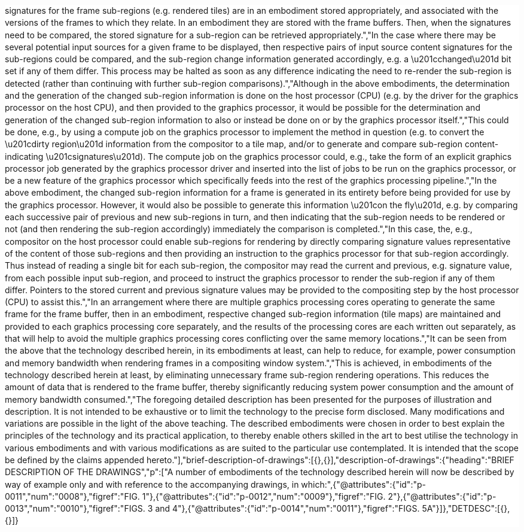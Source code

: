 signatures for the frame sub-regions (e.g. rendered tiles) are in an embodiment stored appropriately, and associated with the versions of the frames to which they relate. In an embodiment they are stored with the frame buffers. Then, when the signatures need to be compared, the stored signature for a sub-region can be retrieved appropriately.","In the case where there may be several potential input sources for a given frame to be displayed, then respective pairs of input source content signatures for the sub-regions could be compared, and the sub-region change information generated accordingly, e.g. a \u201cchanged\u201d bit set if any of them differ. This process may be halted as soon as any difference indicating the need to re-render the sub-region is detected (rather than continuing with further sub-region comparisons).","Although in the above embodiments, the determination and the generation of the changed sub-region information is done on the host processor (CPU) (e.g. by the driver for the graphics processor on the host CPU), and then provided to the graphics processor, it would be possible for the determination and generation of the changed sub-region information to also or instead be done on or by the graphics processor itself.","This could be done, e.g., by using a compute job on the graphics processor to implement the method in question (e.g. to convert the \u201cdirty region\u201d information from the compositor to a tile map, and\/or to generate and compare sub-region content-indicating \u201csignatures\u201d). The compute job on the graphics processor could, e.g., take the form of an explicit graphics processor job generated by the graphics processor driver and inserted into the list of jobs to be run on the graphics processor, or be a new feature of the graphics processor which specifically feeds into the rest of the graphics processing pipeline.","In the above embodiment, the changed sub-region information for a frame is generated in its entirety before being provided for use by the graphics processor. However, it would also be possible to generate this information \u201con the fly\u201d, e.g. by comparing each successive pair of previous and new sub-regions in turn, and then indicating that the sub-region needs to be rendered or not (and then rendering the sub-region accordingly) immediately the comparison is completed.","In this case, the, e.g., compositor on the host processor could enable sub-regions for rendering by directly comparing signature values representative of the content of those sub-regions and then providing an instruction to the graphics processor for that sub-region accordingly. Thus instead of reading a single bit for each sub-region, the compositor may read the current and previous, e.g. signature value, from each possible input sub-region, and proceed to instruct the graphics processor to render the sub-region if any of them differ. Pointers to the stored current and previous signature values may be provided to the compositing step by the host processor (CPU) to assist this.","In an arrangement where there are multiple graphics processing cores operating to generate the same frame for the frame buffer, then in an embodiment, respective changed sub-region information (tile maps) are maintained and provided to each graphics processing core separately, and the results of the processing cores are each written out separately, as that will help to avoid the multiple graphics processing cores conflicting over the same memory locations.","It can be seen from the above that the technology described herein, in its embodiments at least, can help to reduce, for example, power consumption and memory bandwidth when rendering frames in a compositing window system.","This is achieved, in embodiments of the technology described herein at least, by eliminating unnecessary frame sub-region rendering operations. This reduces the amount of data that is rendered to the frame buffer, thereby significantly reducing system power consumption and the amount of memory bandwidth consumed.","The foregoing detailed description has been presented for the purposes of illustration and description. It is not intended to be exhaustive or to limit the technology to the precise form disclosed. Many modifications and variations are possible in the light of the above teaching. The described embodiments were chosen in order to best explain the principles of the technology and its practical application, to thereby enable others skilled in the art to best utilise the technology in various embodiments and with various modifications as are suited to the particular use contemplated. It is intended that the scope be defined by the claims appended hereto."],"brief-description-of-drawings":[{},{}],"description-of-drawings":{"heading":"BRIEF DESCRIPTION OF THE DRAWINGS","p":["A number of embodiments of the technology described herein will now be described by way of example only and with reference to the accompanying drawings, in which:",{"@attributes":{"id":"p-0011","num":"0008"},"figref":"FIG. 1"},{"@attributes":{"id":"p-0012","num":"0009"},"figref":"FIG. 2"},{"@attributes":{"id":"p-0013","num":"0010"},"figref":"FIGS. 3 and 4"},{"@attributes":{"id":"p-0014","num":"0011"},"figref":"FIGS. 5A"}]},"DETDESC":[{},{}]}
